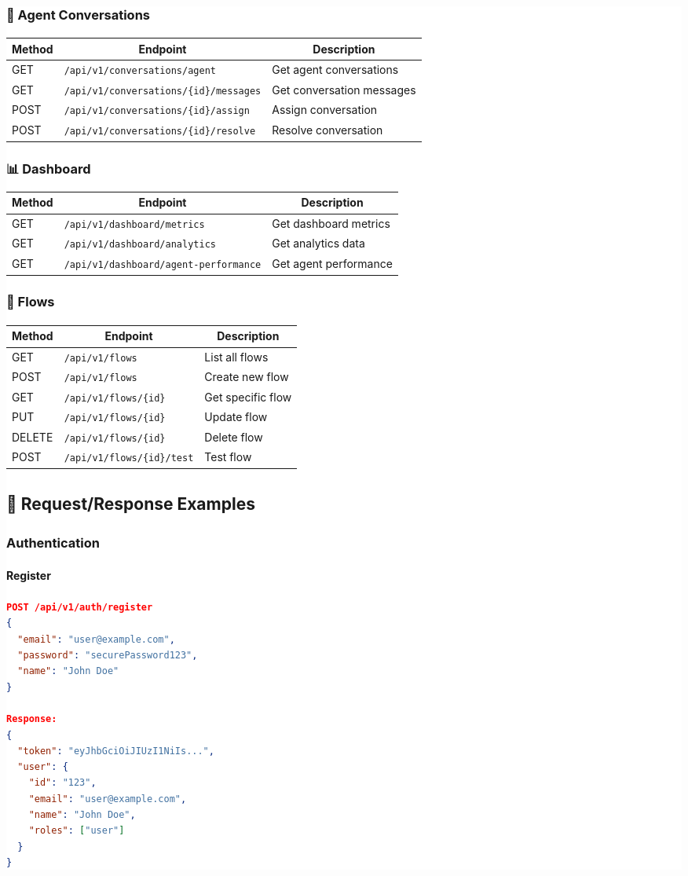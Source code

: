 ### 🤖 Agent Conversations

| Method | Endpoint | Description |
|--------|----------|-------------|
| GET | `/api/v1/conversations/agent` | Get agent conversations |
| GET | `/api/v1/conversations/{id}/messages` | Get conversation messages |
| POST | `/api/v1/conversations/{id}/assign` | Assign conversation |
| POST | `/api/v1/conversations/{id}/resolve` | Resolve conversation |

### 📊 Dashboard

| Method | Endpoint | Description |
|--------|----------|-------------|
| GET | `/api/v1/dashboard/metrics` | Get dashboard metrics |
| GET | `/api/v1/dashboard/analytics` | Get analytics data |
| GET | `/api/v1/dashboard/agent-performance` | Get agent performance |

### 🔄 Flows

| Method | Endpoint | Description |
|--------|----------|-------------|
| GET | `/api/v1/flows` | List all flows |
| POST | `/api/v1/flows` | Create new flow |
| GET | `/api/v1/flows/{id}` | Get specific flow |
| PUT | `/api/v1/flows/{id}` | Update flow |
| DELETE | `/api/v1/flows/{id}` | Delete flow |
| POST | `/api/v1/flows/{id}/test` | Test flow |

## 📝 Request/Response Examples

### Authentication

#### Register
```json
POST /api/v1/auth/register
{
  "email": "user@example.com",
  "password": "securePassword123",
  "name": "John Doe"
}

Response:
{
  "token": "eyJhbGciOiJIUzI1NiIs...",
  "user": {
    "id": "123",
    "email": "user@example.com",
    "name": "John Doe",
    "roles": ["user"]
  }
}
```
